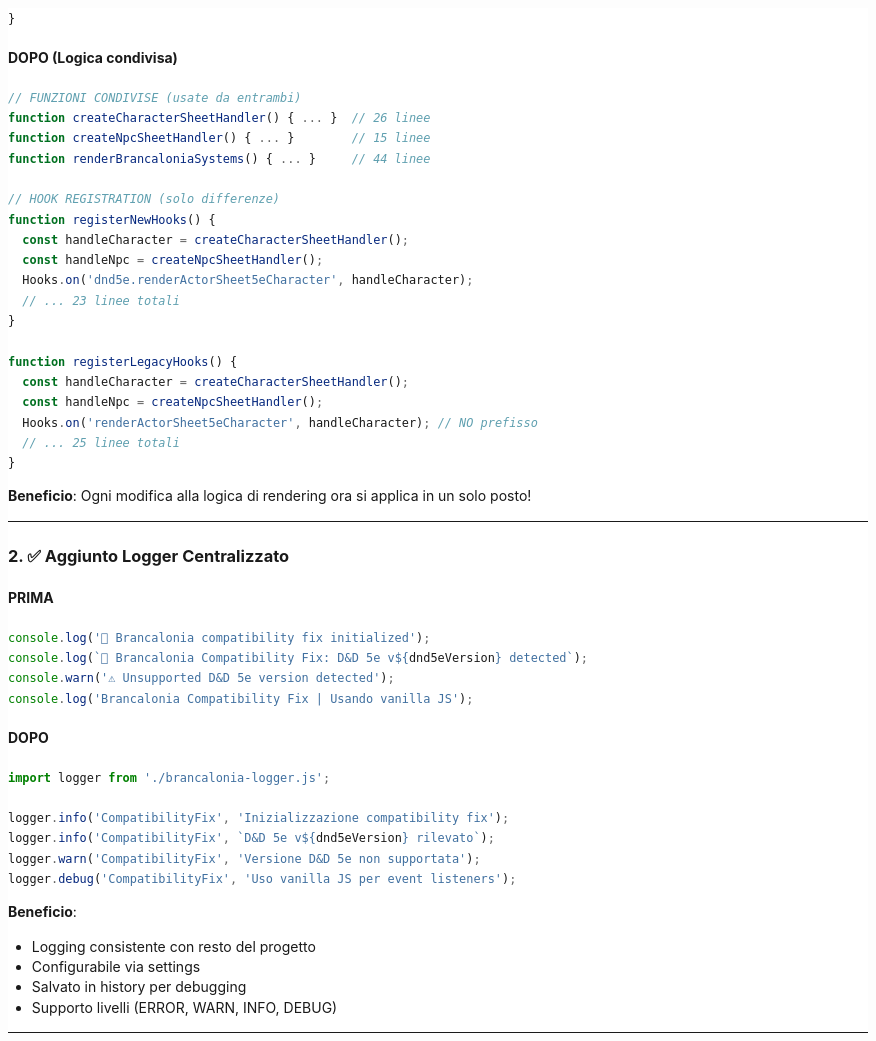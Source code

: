 ```javascript
}
```

#### DOPO (Logica condivisa)
```javascript
// FUNZIONI CONDIVISE (usate da entrambi)
function createCharacterSheetHandler() { ... }  // 26 linee
function createNpcSheetHandler() { ... }        // 15 linee
function renderBrancaloniaSystems() { ... }     // 44 linee

// HOOK REGISTRATION (solo differenze)
function registerNewHooks() {
  const handleCharacter = createCharacterSheetHandler();
  const handleNpc = createNpcSheetHandler();
  Hooks.on('dnd5e.renderActorSheet5eCharacter', handleCharacter);
  // ... 23 linee totali
}

function registerLegacyHooks() {
  const handleCharacter = createCharacterSheetHandler();
  const handleNpc = createNpcSheetHandler();
  Hooks.on('renderActorSheet5eCharacter', handleCharacter); // NO prefisso
  // ... 25 linee totali
}
```

**Beneficio**: Ogni modifica alla logica di rendering ora si applica in un solo posto!

---

### 2. ✅ Aggiunto Logger Centralizzato

#### PRIMA
```javascript
console.log('🎨 Brancalonia compatibility fix initialized');
console.log(`🔧 Brancalonia Compatibility Fix: D&D 5e v${dnd5eVersion} detected`);
console.warn('⚠️ Unsupported D&D 5e version detected');
console.log('Brancalonia Compatibility Fix | Usando vanilla JS');
```

#### DOPO
```javascript
import logger from './brancalonia-logger.js';

logger.info('CompatibilityFix', 'Inizializzazione compatibility fix');
logger.info('CompatibilityFix', `D&D 5e v${dnd5eVersion} rilevato`);
logger.warn('CompatibilityFix', 'Versione D&D 5e non supportata');
logger.debug('CompatibilityFix', 'Uso vanilla JS per event listeners');
```

**Beneficio**: 
- Logging consistente con resto del progetto
- Configurabile via settings
- Salvato in history per debugging
- Supporto livelli (ERROR, WARN, INFO, DEBUG)

---